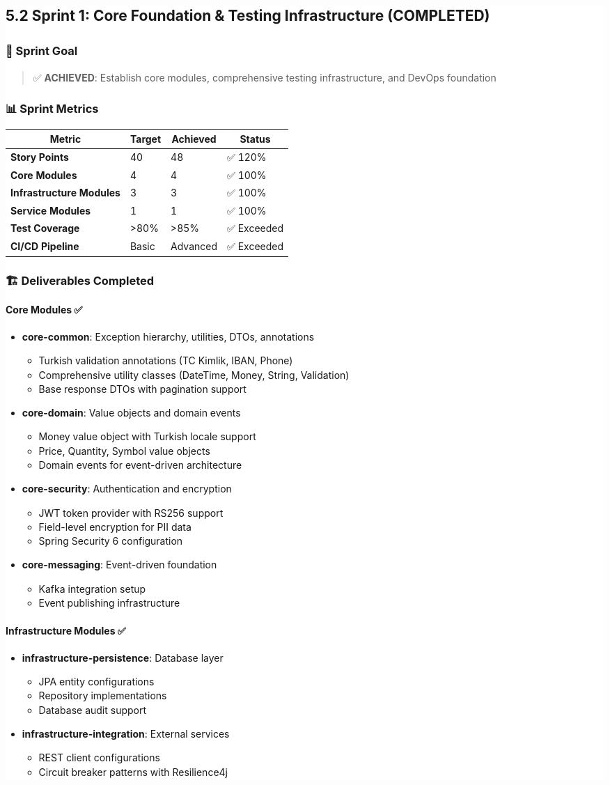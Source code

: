 
## 5.2 Sprint 1: Core Foundation & Testing Infrastructure (COMPLETED)

### 🎯 Sprint Goal
> ✅ **ACHIEVED**: Establish core modules, comprehensive testing infrastructure, and DevOps foundation

### 📊 Sprint Metrics

| Metric | Target | Achieved | Status |
|--------|--------|----------|--------|
| **Story Points** | 40 | 48 | ✅ 120% |
| **Core Modules** | 4 | 4 | ✅ 100% |
| **Infrastructure Modules** | 3 | 3 | ✅ 100% |
| **Service Modules** | 1 | 1 | ✅ 100% |
| **Test Coverage** | >80% | >85% | ✅ Exceeded |
| **CI/CD Pipeline** | Basic | Advanced | ✅ Exceeded |

### 🏗️ Deliverables Completed

#### Core Modules ✅
- **core-common**: Exception hierarchy, utilities, DTOs, annotations
  - Turkish validation annotations (TC Kimlik, IBAN, Phone)
  - Comprehensive utility classes (DateTime, Money, String, Validation)
  - Base response DTOs with pagination support
  
- **core-domain**: Value objects and domain events
  - Money value object with Turkish locale support
  - Price, Quantity, Symbol value objects
  - Domain events for event-driven architecture
  
- **core-security**: Authentication and encryption
  - JWT token provider with RS256 support
  - Field-level encryption for PII data
  - Spring Security 6 configuration
  
- **core-messaging**: Event-driven foundation
  - Kafka integration setup
  - Event publishing infrastructure

#### Infrastructure Modules ✅
- **infrastructure-persistence**: Database layer
  - JPA entity configurations
  - Repository implementations
  - Database audit support
  
- **infrastructure-integration**: External services
  - REST client configurations
  - Circuit breaker patterns with Resilience4j
  